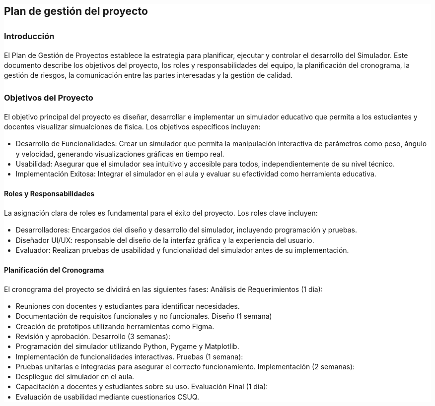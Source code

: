## Plan de gestión del proyecto

### Introducción

El Plan de Gestión de Proyectos establece la estrategia para planificar, ejecutar y controlar el desarrollo del Simulador. Este documento describe los objetivos del proyecto, los roles y responsabilidades del equipo, la planificación del cronograma, la gestión de riesgos, la comunicación entre las partes interesadas y la gestión de calidad.

### Objetivos del Proyecto

El objetivo principal del proyecto es diseñar, desarrollar e implementar un simulador educativo que permita a los estudiantes y docentes visualizar simualciones de fisica. Los objetivos específicos incluyen:
* Desarrollo de Funcionalidades: Crear un simulador que permita la manipulación interactiva de parámetros como peso, ángulo y velocidad, generando visualizaciones gráficas en tiempo real.
* Usabilidad: Asegurar que el simulador sea intuitivo y accesible para todos, independientemente de su nivel técnico.
* Implementación Exitosa: Integrar el simulador en el aula y evaluar su efectividad como herramienta educativa.

#### Roles y Responsabilidades

La asignación clara de roles es fundamental para el éxito del proyecto. Los roles clave incluyen:
* Desarrolladores: Encargados del diseño y desarrollo del simulador, incluyendo programación y pruebas.
* Diseñador UI/UX: responsable del diseño de la interfaz gráfica y la experiencia del usuario.
* Evaluador: Realizan pruebas de usabilidad y funcionalidad del simulador antes de su implementación.

#### Planificación del Cronograma

El cronograma del proyecto se dividirá en las siguientes fases:
Análisis de Requerimientos (1 día):
* Reuniones con docentes y estudiantes para identificar necesidades.
* Documentación de requisitos funcionales y no funcionales.
Diseño (1 semana)
* Creación de prototipos utilizando herramientas como Figma.
* Revisión y aprobación.
Desarrollo (3 semanas):
* Programación del simulador utilizando Python, Pygame y Matplotlib.
* Implementación de funcionalidades interactivas.
Pruebas (1 semana):
* Pruebas unitarias e integradas para asegurar el correcto funcionamiento.
Implementación (2 semanas):
* Despliegue del simulador en el aula.
* Capacitación a docentes y estudiantes sobre su uso.
Evaluación Final (1 día):
* Evaluación de usabilidad mediante cuestionarios CSUQ.
